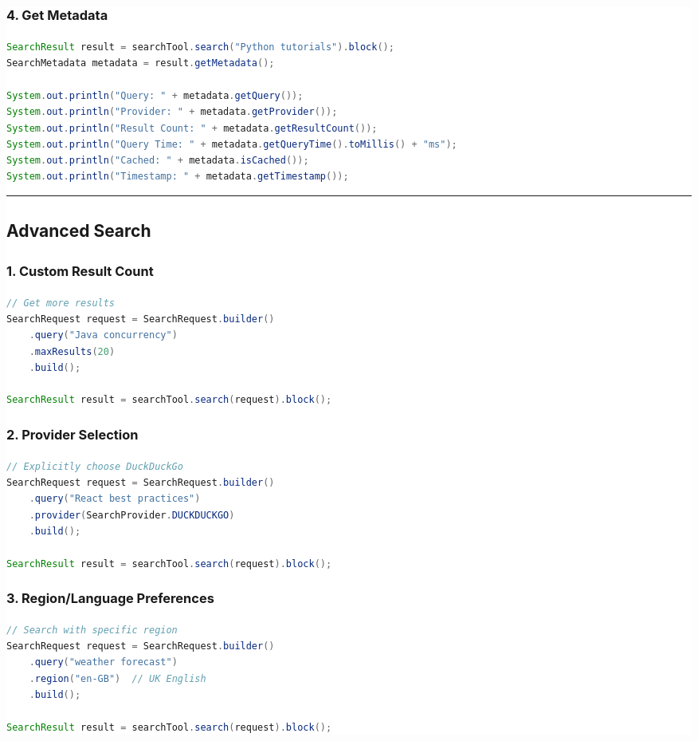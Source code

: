 ### 4. Get Metadata

```java
SearchResult result = searchTool.search("Python tutorials").block();
SearchMetadata metadata = result.getMetadata();

System.out.println("Query: " + metadata.getQuery());
System.out.println("Provider: " + metadata.getProvider());
System.out.println("Result Count: " + metadata.getResultCount());
System.out.println("Query Time: " + metadata.getQueryTime().toMillis() + "ms");
System.out.println("Cached: " + metadata.isCached());
System.out.println("Timestamp: " + metadata.getTimestamp());
```

---

## Advanced Search

### 1. Custom Result Count

```java
// Get more results
SearchRequest request = SearchRequest.builder()
    .query("Java concurrency")
    .maxResults(20)
    .build();

SearchResult result = searchTool.search(request).block();
```

### 2. Provider Selection

```java
// Explicitly choose DuckDuckGo
SearchRequest request = SearchRequest.builder()
    .query("React best practices")
    .provider(SearchProvider.DUCKDUCKGO)
    .build();

SearchResult result = searchTool.search(request).block();
```

### 3. Region/Language Preferences

```java
// Search with specific region
SearchRequest request = SearchRequest.builder()
    .query("weather forecast")
    .region("en-GB")  // UK English
    .build();

SearchResult result = searchTool.search(request).block();
```
